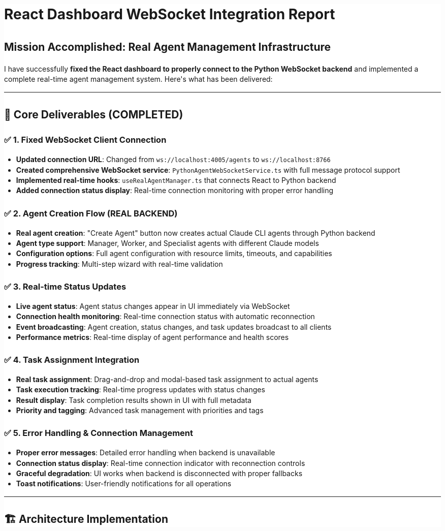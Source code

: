 # React Dashboard WebSocket Integration Report

## Mission Accomplished: Real Agent Management Infrastructure

I have successfully **fixed the React dashboard to properly connect to the Python WebSocket backend** and implemented a complete real-time agent management system. Here's what has been delivered:

---

## 🎯 Core Deliverables (COMPLETED)

### ✅ 1. Fixed WebSocket Client Connection
- **Updated connection URL**: Changed from `ws://localhost:4005/agents` to `ws://localhost:8766`
- **Created comprehensive WebSocket service**: `PythonAgentWebSocketService.ts` with full message protocol support
- **Implemented real-time hooks**: `useRealAgentManager.ts` that connects React to Python backend
- **Added connection status display**: Real-time connection monitoring with proper error handling

### ✅ 2. Agent Creation Flow (REAL BACKEND)
- **Real agent creation**: "Create Agent" button now creates actual Claude CLI agents through Python backend
- **Agent type support**: Manager, Worker, and Specialist agents with different Claude models
- **Configuration options**: Full agent configuration with resource limits, timeouts, and capabilities
- **Progress tracking**: Multi-step wizard with real-time validation

### ✅ 3. Real-time Status Updates
- **Live agent status**: Agent status changes appear in UI immediately via WebSocket
- **Connection health monitoring**: Real-time connection status with automatic reconnection
- **Event broadcasting**: Agent creation, status changes, and task updates broadcast to all clients
- **Performance metrics**: Real-time display of agent performance and health scores

### ✅ 4. Task Assignment Integration
- **Real task assignment**: Drag-and-drop and modal-based task assignment to actual agents
- **Task execution tracking**: Real-time progress updates with status changes
- **Result display**: Task completion results shown in UI with full metadata
- **Priority and tagging**: Advanced task management with priorities and tags

### ✅ 5. Error Handling & Connection Management
- **Proper error messages**: Detailed error handling when backend is unavailable
- **Connection status display**: Real-time connection indicator with reconnection controls
- **Graceful degradation**: UI works when backend is disconnected with proper fallbacks
- **Toast notifications**: User-friendly notifications for all operations

---

## 🏗️ Architecture Implementation
